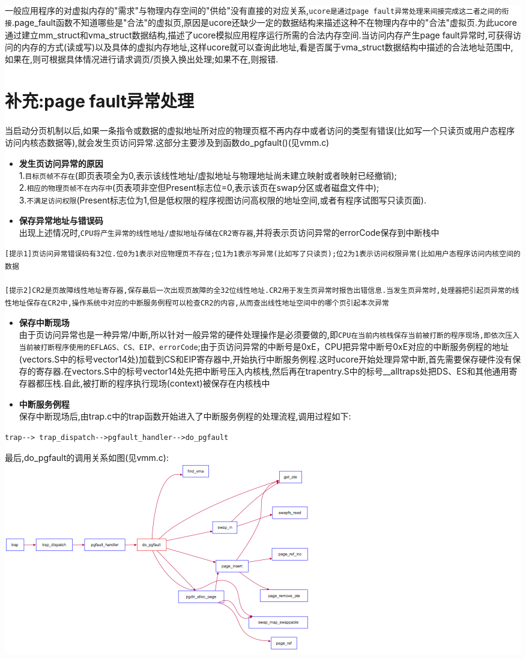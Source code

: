一般应用程序的对虚拟内存的"需求"与物理内存空间的"供给"没有直接的对应关系,`ucore是通过page fault异常处理来间接完成这二者之间的衔接`.page_fault函数不知道哪些是"合法"的虚拟页,原因是ucore还缺少一定的数据结构来描述这种不在物理内存中的"合法"虚拟页.为此ucore通过建立mm_struct和vma_struct数据结构,描述了ucore模拟应用程序运行所需的合法内存空间.当访问内存产生page fault异常时,可获得访问的内存的方式(读或写)以及具体的虚拟内存地址,这样ucore就可以查询此地址,看是否属于vma_struct数据结构中描述的合法地址范围中,如果在,则可根据具体情况进行请求调页/页换入换出处理;如果不在,则报错.  




# 补充:page fault异常处理  
当启动分页机制以后,如果一条指令或数据的虚拟地址所对应的物理页框不再内存中或者访问的类型有错误(比如写一个只读页或用户态程序访问内核态数据等),就会发生页访问异常.这部分主要涉及到函数do_pgfault()(见vmm.c)  

- **发生页访问异常的原因**  
1.`目标页帧不存在`(即页表项全为0,表示该线性地址/虚拟地址与物理地址尚未建立映射或者映射已经撤销);  
2.`相应的物理页帧不在内存中`(页表项非空但Present标志位=0,表示该页在swap分区或者磁盘文件中);  
3.`不满足访问权限`(Present标志位为1,但是低权限的程序视图访问高权限的地址空间,或者有程序试图写只读页面).  

- **保存异常地址与错误码**  
出现上述情况时,`CPU将产生异常的线性地址/虚拟地址存储在CR2寄存器`,并将表示页访问异常的errorCode保存到中断栈中  
```
[提示1]页访问异常错误码有32位.位0为1表示对应物理页不存在;位1为1表示写异常(比如写了只读页);位2为1表示访问权限异常(比如用户态程序访问内核空间的数据

[提示2]CR2是页故障线性地址寄存器,保存最后一次出现页故障的全32位线性地址.CR2用于发生页异常时报告出错信息.当发生页异常时,处理器把引起页异常的线性地址保存在CR2中,操作系统中对应的中断服务例程可以检查CR2的内容,从而查出线性地址空间中的哪个页引起本次异常
```

- **保存中断现场**  
由于页访问异常也是一种异常/中断,所以针对一般异常的硬件处理操作是必须要做的,即`CPU在当前内核栈保存当前被打断的程序现场,即依次压入当前被打断程序使用的EFLAGS、CS、EIP、errorCode`;由于页访问异常的中断号是0xE，CPU把异常中断号0xE对应的中断服务例程的地址(vectors.S中的标号vector14处)加载到CS和EIP寄存器中,开始执行中断服务例程.这时ucore开始处理异常中断,首先需要保存硬件没有保存的寄存器.在vectors.S中的标号vector14处先把中断号压入内核栈,然后再在trapentry.S中的标号__alltraps处把DS、ES和其他通用寄存器都压栈.自此,被打断的程序执行现场(context)被保存在内核栈中  

- **中断服务例程**  
保存中断现场后,由trap.c中的trap函数开始进入了中断服务例程的处理流程,调用过程如下:  
```
trap--> trap_dispatch-->pgfault_handler-->do_pgfault
```  
最后,do_pgfault的调用关系如图(见vmm.c):  
![do_pgfault](memo-pic/do_pgfault.png)  
